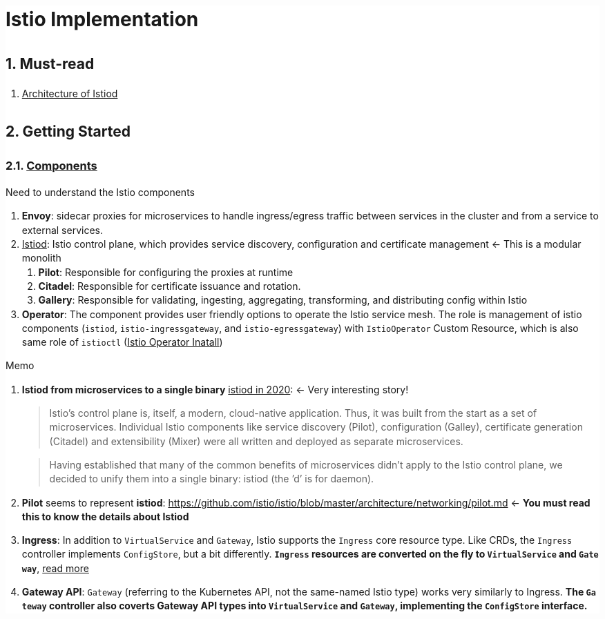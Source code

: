 # Istio Implementation

## 1. Must-read

1. [Architecture of Istiod](https://github.com/istio/istio/blob/master/architecture/networking/pilot.md)

## 2. Getting Started

### 2.1. [Components](https://github.com/istio/istio/tree/1.19.0#introduction)

Need to understand the Istio components

1. **Envoy**: sidecar proxies for microservices to handle ingress/egress traffic between services in the cluster and from a service to external services.
1. [Istiod](https://github.com/istio/istio/blob/master/architecture/networking/pilot.md): Istio control plane, which provides service discovery, configuration and certificate management <- This is a modular monolith
    1. **Pilot**: Responsible for configuring the proxies at runtime
    1. **Citadel**: Responsible for certificate issuance and rotation.
    1. **Gallery**: Responsible for validating, ingesting, aggregating, transforming, and distributing config within Istio
1. **Operator**: The component provides user friendly options to operate the Istio service mesh. The role is management of istio components (`istiod`, `istio-ingressgateway`, and `istio-egressgateway`) with `IstioOperator` Custom Resource, which is also same role of `istioctl` ([Istio Operator Inatall](https://istio.io/latest/docs/setup/install/operator/))

Memo

1. **Istiod from microservices to a single binary** [istiod in 2020](https://istio.io/latest/blog/2020/istiod/): <- Very interesting story!

    > Istio’s control plane is, itself, a modern, cloud-native application. Thus, it was built from the start as a set of microservices. Individual Istio components like service discovery (Pilot), configuration (Galley), certificate generation (Citadel) and extensibility (Mixer) were all written and deployed as separate microservices.

    > Having established that many of the common benefits of microservices didn’t apply to the Istio control plane, we decided to unify them into a single binary: istiod (the ’d’ is for daemon).
1. **Pilot** seems to represent **istiod**: https://github.com/istio/istio/blob/master/architecture/networking/pilot.md <- **You must read this to know the details about Istiod**
1. **Ingress**: In addition to `VirtualService` and `Gateway`, Istio supports the `Ingress` core resource type. Like CRDs, the `Ingress` controller implements `ConfigStore`, but a bit differently. **`Ingress` resources are converted on the fly to `VirtualService` and `Gateway`**, [read more](https://github.com/istio/istio/blob/353f722394f90c48212dfd2e04962eafcfbbcfd4/architecture/networking/pilot.md#ingress)
1. **Gateway API**: `Gateway` (referring to the Kubernetes API, not the same-named Istio type) works very similarly to Ingress. **The `Gateway` controller also coverts Gateway API types into `VirtualService` and `Gateway`, implementing the `ConfigStore` interface.**
